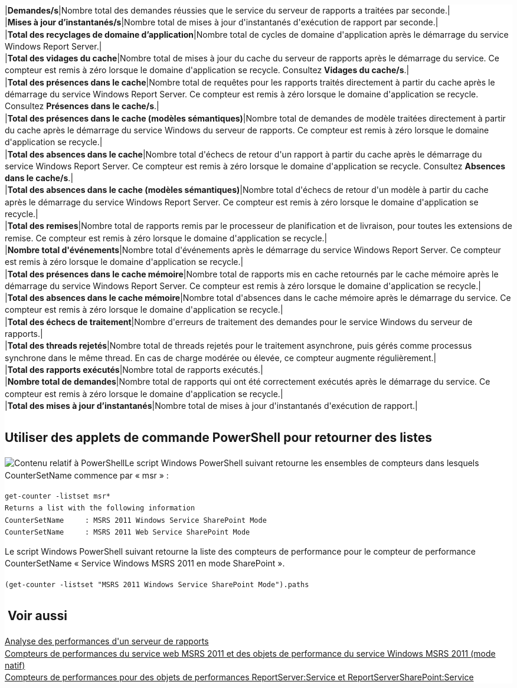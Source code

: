 |**Demandes/s**|Nombre total des demandes réussies que le service du serveur de rapports a traitées par seconde.|  
|**Mises à jour d’instantanés/s**|Nombre total de mises à jour d'instantanés d'exécution de rapport par seconde.|  
|**Total des recyclages de domaine d’application**|Nombre total de cycles de domaine d'application après le démarrage du service Windows Report Server.|  
|**Total des vidages du cache**|Nombre total de mises à jour du cache du serveur de rapports après le démarrage du service. Ce compteur est remis à zéro lorsque le domaine d'application se recycle. Consultez **Vidages du cache/s**.|  
|**Total des présences dans le cache**|Nombre total de requêtes pour les rapports traités directement à partir du cache après le démarrage du service Windows Report Server. Ce compteur est remis à zéro lorsque le domaine d'application se recycle. Consultez **Présences dans le cache/s**.|  
|**Total des présences dans le cache (modèles sémantiques)**|Nombre total de demandes de modèle traitées directement à partir du cache après le démarrage du service Windows du serveur de rapports. Ce compteur est remis à zéro lorsque le domaine d'application se recycle.|  
|**Total des absences dans le cache**|Nombre total d'échecs de retour d'un rapport à partir du cache après le démarrage du service Windows Report Server. Ce compteur est remis à zéro lorsque le domaine d'application se recycle. Consultez **Absences dans le cache/s**.|  
|**Total des absences dans le cache (modèles sémantiques)**|Nombre total d'échecs de retour d'un modèle à partir du cache après le démarrage du service Windows Report Server. Ce compteur est remis à zéro lorsque le domaine d'application se recycle.|  
|**Total des remises**|Nombre total de rapports remis par le processeur de planification et de livraison, pour toutes les extensions de remise. Ce compteur est remis à zéro lorsque le domaine d'application se recycle.|  
|**Nombre total d'événements**|Nombre total d'événements après le démarrage du service Windows Report Server. Ce compteur est remis à zéro lorsque le domaine d'application se recycle.|  
|**Total des présences dans le cache mémoire**|Nombre total de rapports mis en cache retournés par le cache mémoire après le démarrage du service Windows Report Server. Ce compteur est remis à zéro lorsque le domaine d'application se recycle.|  
|**Total des absences dans le cache mémoire**|Nombre total d'absences dans le cache mémoire après le démarrage du service. Ce compteur est remis à zéro lorsque le domaine d'application se recycle.|  
|**Total des échecs de traitement**|Nombre d'erreurs de traitement des demandes pour le service Windows du serveur de rapports.|  
|**Total des threads rejetés**|Nombre total de threads rejetés pour le traitement asynchrone, puis gérés comme processus synchrone dans le même thread. En cas de charge modérée ou élevée, ce compteur augmente régulièrement.|  
|**Total des rapports exécutés**|Nombre total de rapports exécutés.|  
|**Nombre total de demandes**|Nombre total de rapports qui ont été correctement exécutés après le démarrage du service. Ce compteur est remis à zéro lorsque le domaine d'application se recycle.|  
|**Total des mises à jour d’instantanés**|Nombre total de mises à jour d'instantanés d'exécution de rapport.|  
  
##  <a name="bkmk_powershell"></a> Utiliser des applets de commande PowerShell pour retourner des listes  
 ![Contenu relatif à PowerShell](../../analysis-services/instances/install-windows/media/rs-powershellicon.jpg "Contenu relatif à PowerShell")Le script Windows PowerShell suivant retourne les ensembles de compteurs dans lesquels CounterSetName commence par « msr » :  
  
```  
get-counter -listset msr*  
Returns a list with the following information  
CounterSetName     : MSRS 2011 Windows Service SharePoint Mode  
CounterSetName     : MSRS 2011 Web Service SharePoint Mode  
```  
  
 Le script Windows PowerShell suivant retourne la liste des compteurs de performance pour le compteur de performance CounterSetName « Service Windows MSRS 2011 en mode SharePoint ».  
  
```  
(get-counter -listset "MSRS 2011 Windows Service SharePoint Mode").paths  
```  
  
## <a name="see-also"></a> Voir aussi  
 [Analyse des performances d'un serveur de rapports](../../reporting-services/report-server/monitoring-report-server-performance.md)   
 [Compteurs de performances du service web MSRS 2011 et des objets de performance du service Windows MSRS 2011 &#40;mode natif&#41;](../../reporting-services/report-server/performance-counters-msrs-2011-web-service-performance-objects.md)   
 [Compteurs de performances pour des objets de performances ReportServer:Service  et ReportServerSharePoint:Service](../../reporting-services/report-server/performance-counters-reportserver-service-performance-objects.md)  
  
  
